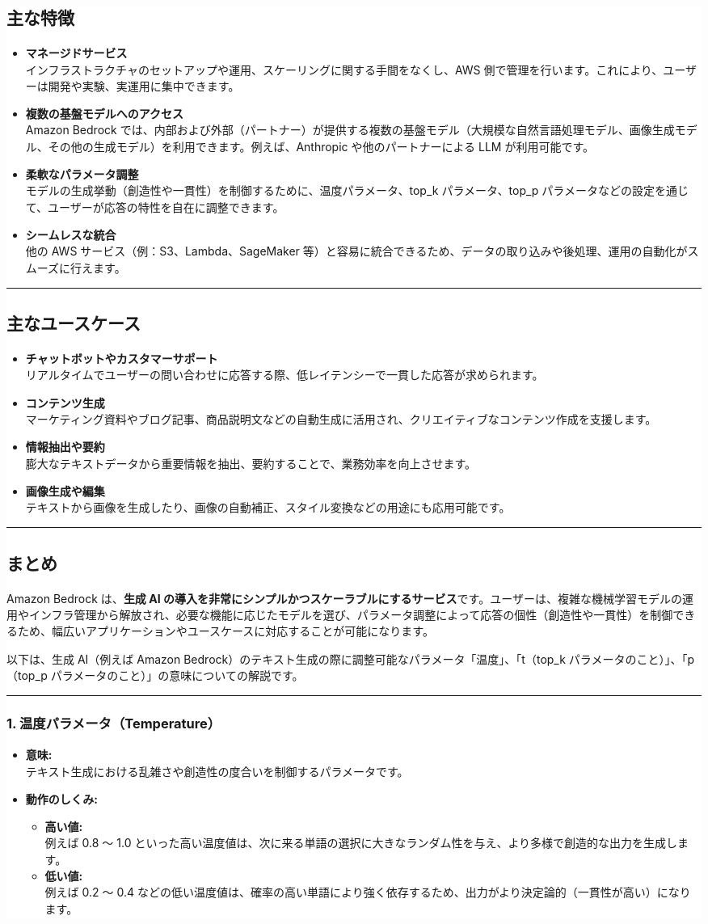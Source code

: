 
## 主な特徴

- **マネージドサービス**  
  インフラストラクチャのセットアップや運用、スケーリングに関する手間をなくし、AWS 側で管理を行います。これにより、ユーザーは開発や実験、実運用に集中できます。

- **複数の基盤モデルへのアクセス**  
  Amazon Bedrock では、内部および外部（パートナー）が提供する複数の基盤モデル（大規模な自然言語処理モデル、画像生成モデル、その他の生成モデル）を利用できます。例えば、Anthropic や他のパートナーによる LLM が利用可能です。

- **柔軟なパラメータ調整**  
  モデルの生成挙動（創造性や一貫性）を制御するために、温度パラメータ、top_k パラメータ、top_p パラメータなどの設定を通じて、ユーザーが応答の特性を自在に調整できます。

- **シームレスな統合**  
  他の AWS サービス（例：S3、Lambda、SageMaker 等）と容易に統合できるため、データの取り込みや後処理、運用の自動化がスムーズに行えます。

---

## 主なユースケース

- **チャットボットやカスタマーサポート**  
  リアルタイムでユーザーの問い合わせに応答する際、低レイテンシーで一貫した応答が求められます。

- **コンテンツ生成**  
  マーケティング資料やブログ記事、商品説明文などの自動生成に活用され、クリエイティブなコンテンツ作成を支援します。

- **情報抽出や要約**  
  膨大なテキストデータから重要情報を抽出、要約することで、業務効率を向上させます。

- **画像生成や編集**  
  テキストから画像を生成したり、画像の自動補正、スタイル変換などの用途にも応用可能です。

---

## まとめ

Amazon Bedrock は、**生成 AI の導入を非常にシンプルかつスケーラブルにするサービス**です。ユーザーは、複雑な機械学習モデルの運用やインフラ管理から解放され、必要な機能に応じたモデルを選び、パラメータ調整によって応答の個性（創造性や一貫性）を制御できるため、幅広いアプリケーションやユースケースに対応することが可能になります。

以下は、生成 AI（例えば Amazon Bedrock）のテキスト生成の際に調整可能なパラメータ「温度」、「t（top_k パラメータのこと）」、「p（top_p パラメータのこと）」の意味についての解説です。

---

### 1. 温度パラメータ（Temperature）

- **意味:**  
  テキスト生成における乱雑さや創造性の度合いを制御するパラメータです。

- **動作のしくみ:**

  - **高い値:**  
    例えば 0.8 ～ 1.0 といった高い温度値は、次に来る単語の選択に大きなランダム性を与え、より多様で創造的な出力を生成します。
  - **低い値:**  
    例えば 0.2 ～ 0.4 などの低い温度値は、確率の高い単語により強く依存するため、出力がより決定論的（一貫性が高い）になります。
